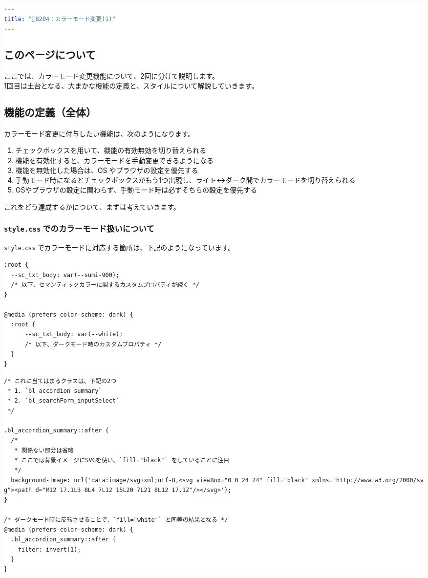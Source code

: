 ```yaml
---
title: "📄B204：カラーモード変更(1)"
---
```


## このページについて

ここでは、カラーモード変更機能について、2回に分けて説明します。  
1回目は土台となる、大まかな機能の定義と、スタイルについて解説していきます。

## 機能の定義（全体）

カラーモード変更に付与したい機能は、次のようになります。

1. チェックボックスを用いて、機能の有効無効を切り替えられる
2. 機能を有効化すると、カラーモードを手動変更できるようになる
3. 機能を無効化した場合は、OS やブラウザの設定を優先する
4. 手動モード時になるとチェックボックスがもう1つ出現し、ライト↔ダーク間でカラーモードを切り替えられる
5. OSやブラウザの設定に関わらず、手動モード時は必ずそちらの設定を優先する

これをどう達成するかについて、まずは考えていきます。

### `style.css` でのカラーモード扱いについて

`style.css` でカラーモードに対応する箇所は、下記のようになっています。

```css:セマンティックカラーに関するカスタムプロパティ
:root {
  --sc_txt_body: var(--sumi-900);
  /* 以下、セマンティックカラーに関するカスタムプロパティが続く */
}

@media (prefers-color-scheme: dark) {
  :root {
      --sc_txt_body: var(--white);
      /* 以下、ダークモード時のカスタムプロパティ */
  }
}
```

```css:背景にインラインSVGを使用しているクラス
/* これに当てはまるクラスは、下記の2つ
 * 1. `bl_accordion_summary`
 * 2. `bl_searchForm_inputSelect`
 */

.bl_accordion_summary::after {
  /*
   * 関係ない部分は省略
   * ここでは背景イメージにSVGを使い、`fill="black"` をしていることに注目
   */
  background-image: url('data:image/svg+xml;utf-8,<svg viewBox="0 0 24 24" fill="black" xmlns="http://www.w3.org/2000/svg"><path d="M12 17.1L3 8L4 7L12 15L20 7L21 8L12 17.1Z"/></svg>');
}

/* ダークモード時に反転させることで、`fill="white"` と同等の結果となる */
@media (prefers-color-scheme: dark) {
  .bl_accordion_summary::after {
    filter: invert(1);
  }
}
```
